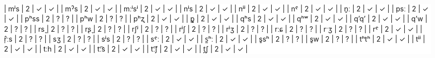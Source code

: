 | mʲs | 2 | ✓ | ✓ |
| mˀs | 2 | ✓ | ✓ |
| mːʲsʲ | 2 | ✓ | ✓ |
| nʲs | 2 | ✓ | ✓ |
| nʲʲ | 2 | ✓ | ✓ |
| nˤ | 2 | ✓ | ✓ |
| n̥ː | 2 | ✓ | ✓ |
| psː | 2 | ✓ | ✓ |
| pʰss | 2 | ? | ? |
| pʰw | 2 | ? | ? |
| pʰʐ | 2 | ✓ | ✓ |
| p͈͈ | 2 | ✓ | ✓ |
| qʰs | 2 | ✓ | ✓ |
| qʰʷ | 2 | ✓ | ✓ |
| qʼqʼ | 2 | ✓ | ✓ |
| qʼw | 2 | ? | ? |
| rs̬ | 2 | ? | ? |
| rʂ̬ | 2 | ? | ? |
| rʃʲ | 2 | ? | ? |
| rʲʃ | 2 | ? | ? |
| rʲʒ | 2 | ? | ? |
| rːɕ | 2 | ? | ? |
| rˑʒ | 2 | ? | ? |
| rˤ | 2 | ✓ | ✓ |
| r̩̂ːs | 2 | ? | ? |
| sʒ | 2 | ? | ? |
| sʲs | 2 | ? | ? |
| sˤː | 2 | ✓ | ✓ |
| s̰ʰː | 2 | ✓ | ✓ |
| s͈sʰ | 2 | ? | ? |
| s͈w | 2 | ? | ? |
| tʰtʰ | 2 | ✓ | ✓ |
| tʲʲ | 2 | ✓ | ✓ |
| tːh | 2 | ✓ | ✓ |
| tː͡s | 2 | ✓ | ✓ |
| tː͡ʃ | 2 | ✓ | ✓ |
| t̪ʃ | 2 | ✓ | ✓ |